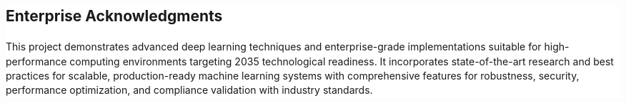 ## Enterprise Acknowledgments

This project demonstrates advanced deep learning techniques and enterprise-grade implementations suitable for high-performance computing environments targeting 2035 technological readiness. It incorporates state-of-the-art research and best practices for scalable, production-ready machine learning systems with comprehensive features for robustness, security, performance optimization, and compliance validation with industry standards.